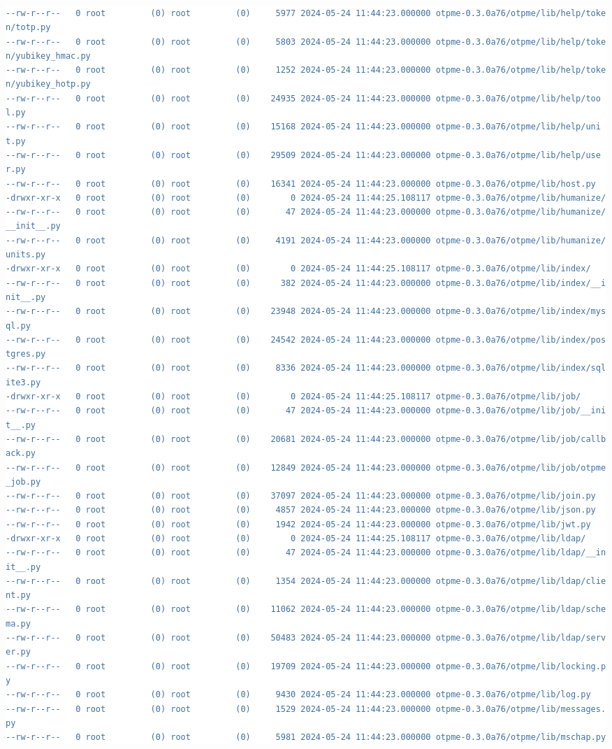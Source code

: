 ```diff
--rw-r--r--   0 root         (0) root         (0)     5977 2024-05-24 11:44:23.000000 otpme-0.3.0a76/otpme/lib/help/token/totp.py
--rw-r--r--   0 root         (0) root         (0)     5803 2024-05-24 11:44:23.000000 otpme-0.3.0a76/otpme/lib/help/token/yubikey_hmac.py
--rw-r--r--   0 root         (0) root         (0)     1252 2024-05-24 11:44:23.000000 otpme-0.3.0a76/otpme/lib/help/token/yubikey_hotp.py
--rw-r--r--   0 root         (0) root         (0)    24935 2024-05-24 11:44:23.000000 otpme-0.3.0a76/otpme/lib/help/tool.py
--rw-r--r--   0 root         (0) root         (0)    15168 2024-05-24 11:44:23.000000 otpme-0.3.0a76/otpme/lib/help/unit.py
--rw-r--r--   0 root         (0) root         (0)    29509 2024-05-24 11:44:23.000000 otpme-0.3.0a76/otpme/lib/help/user.py
--rw-r--r--   0 root         (0) root         (0)    16341 2024-05-24 11:44:23.000000 otpme-0.3.0a76/otpme/lib/host.py
-drwxr-xr-x   0 root         (0) root         (0)        0 2024-05-24 11:44:25.108117 otpme-0.3.0a76/otpme/lib/humanize/
--rw-r--r--   0 root         (0) root         (0)       47 2024-05-24 11:44:23.000000 otpme-0.3.0a76/otpme/lib/humanize/__init__.py
--rw-r--r--   0 root         (0) root         (0)     4191 2024-05-24 11:44:23.000000 otpme-0.3.0a76/otpme/lib/humanize/units.py
-drwxr-xr-x   0 root         (0) root         (0)        0 2024-05-24 11:44:25.108117 otpme-0.3.0a76/otpme/lib/index/
--rw-r--r--   0 root         (0) root         (0)      382 2024-05-24 11:44:23.000000 otpme-0.3.0a76/otpme/lib/index/__init__.py
--rw-r--r--   0 root         (0) root         (0)    23948 2024-05-24 11:44:23.000000 otpme-0.3.0a76/otpme/lib/index/mysql.py
--rw-r--r--   0 root         (0) root         (0)    24542 2024-05-24 11:44:23.000000 otpme-0.3.0a76/otpme/lib/index/postgres.py
--rw-r--r--   0 root         (0) root         (0)     8336 2024-05-24 11:44:23.000000 otpme-0.3.0a76/otpme/lib/index/sqlite3.py
-drwxr-xr-x   0 root         (0) root         (0)        0 2024-05-24 11:44:25.108117 otpme-0.3.0a76/otpme/lib/job/
--rw-r--r--   0 root         (0) root         (0)       47 2024-05-24 11:44:23.000000 otpme-0.3.0a76/otpme/lib/job/__init__.py
--rw-r--r--   0 root         (0) root         (0)    20681 2024-05-24 11:44:23.000000 otpme-0.3.0a76/otpme/lib/job/callback.py
--rw-r--r--   0 root         (0) root         (0)    12849 2024-05-24 11:44:23.000000 otpme-0.3.0a76/otpme/lib/job/otpme_job.py
--rw-r--r--   0 root         (0) root         (0)    37097 2024-05-24 11:44:23.000000 otpme-0.3.0a76/otpme/lib/join.py
--rw-r--r--   0 root         (0) root         (0)     4857 2024-05-24 11:44:23.000000 otpme-0.3.0a76/otpme/lib/json.py
--rw-r--r--   0 root         (0) root         (0)     1942 2024-05-24 11:44:23.000000 otpme-0.3.0a76/otpme/lib/jwt.py
-drwxr-xr-x   0 root         (0) root         (0)        0 2024-05-24 11:44:25.108117 otpme-0.3.0a76/otpme/lib/ldap/
--rw-r--r--   0 root         (0) root         (0)       47 2024-05-24 11:44:23.000000 otpme-0.3.0a76/otpme/lib/ldap/__init__.py
--rw-r--r--   0 root         (0) root         (0)     1354 2024-05-24 11:44:23.000000 otpme-0.3.0a76/otpme/lib/ldap/client.py
--rw-r--r--   0 root         (0) root         (0)    11062 2024-05-24 11:44:23.000000 otpme-0.3.0a76/otpme/lib/ldap/schema.py
--rw-r--r--   0 root         (0) root         (0)    50483 2024-05-24 11:44:23.000000 otpme-0.3.0a76/otpme/lib/ldap/server.py
--rw-r--r--   0 root         (0) root         (0)    19709 2024-05-24 11:44:23.000000 otpme-0.3.0a76/otpme/lib/locking.py
--rw-r--r--   0 root         (0) root         (0)     9430 2024-05-24 11:44:23.000000 otpme-0.3.0a76/otpme/lib/log.py
--rw-r--r--   0 root         (0) root         (0)     1529 2024-05-24 11:44:23.000000 otpme-0.3.0a76/otpme/lib/messages.py
--rw-r--r--   0 root         (0) root         (0)     5981 2024-05-24 11:44:23.000000 otpme-0.3.0a76/otpme/lib/mschap.py
```